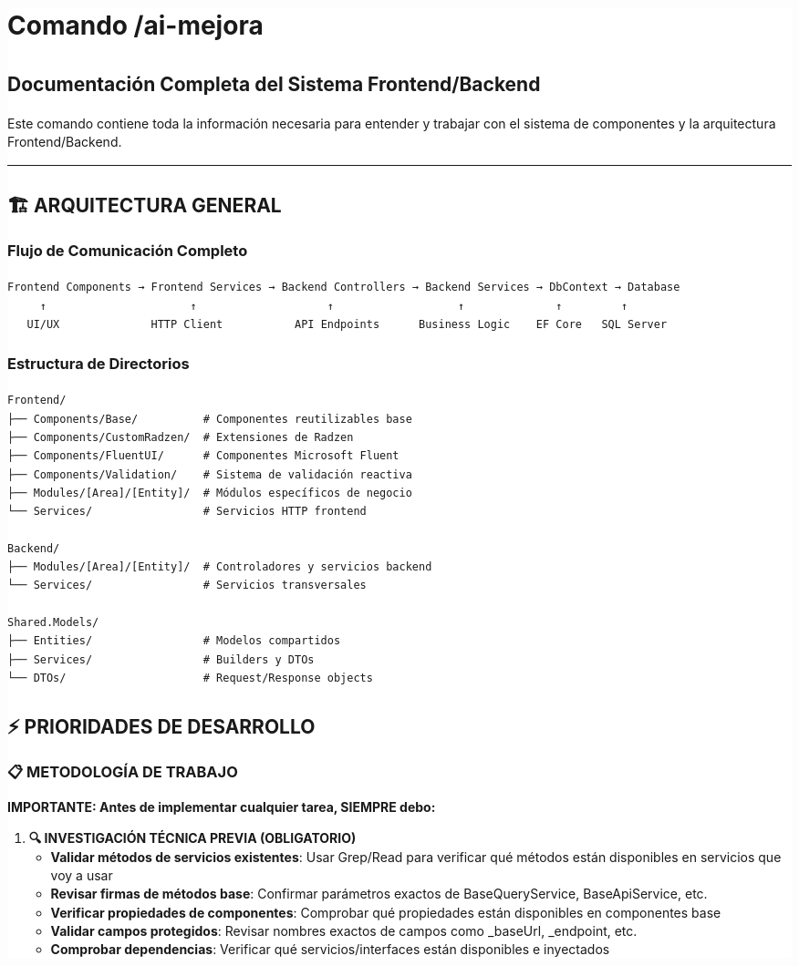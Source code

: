 # Comando /ai-mejora

## Documentación Completa del Sistema Frontend/Backend

Este comando contiene toda la información necesaria para entender y trabajar con el sistema de componentes y la arquitectura Frontend/Backend.

---

## 🏗️ ARQUITECTURA GENERAL

### Flujo de Comunicación Completo
```
Frontend Components → Frontend Services → Backend Controllers → Backend Services → DbContext → Database
     ↑                      ↑                    ↑                   ↑              ↑         ↑
   UI/UX              HTTP Client           API Endpoints      Business Logic    EF Core   SQL Server
```

### Estructura de Directorios
```
Frontend/
├── Components/Base/          # Componentes reutilizables base
├── Components/CustomRadzen/  # Extensiones de Radzen
├── Components/FluentUI/      # Componentes Microsoft Fluent
├── Components/Validation/    # Sistema de validación reactiva
├── Modules/[Area]/[Entity]/  # Módulos específicos de negocio
└── Services/                 # Servicios HTTP frontend

Backend/
├── Modules/[Area]/[Entity]/  # Controladores y servicios backend
└── Services/                 # Servicios transversales

Shared.Models/
├── Entities/                 # Modelos compartidos
├── Services/                 # Builders y DTOs
└── DTOs/                     # Request/Response objects
```

## ⚡ PRIORIDADES DE DESARROLLO

### 📋 METODOLOGÍA DE TRABAJO

**IMPORTANTE: Antes de implementar cualquier tarea, SIEMPRE debo:**

1. **🔍 INVESTIGACIÓN TÉCNICA PREVIA (OBLIGATORIO)**
   - **Validar métodos de servicios existentes**: Usar Grep/Read para verificar qué métodos están disponibles en servicios que voy a usar
   - **Revisar firmas de métodos base**: Confirmar parámetros exactos de BaseQueryService, BaseApiService, etc.
   - **Verificar propiedades de componentes**: Comprobar qué propiedades están disponibles en componentes base
   - **Validar campos protegidos**: Revisar nombres exactos de campos como _baseUrl, _endpoint, etc.
   - **Comprobar dependencias**: Verificar qué servicios/interfaces están disponibles e inyectados
